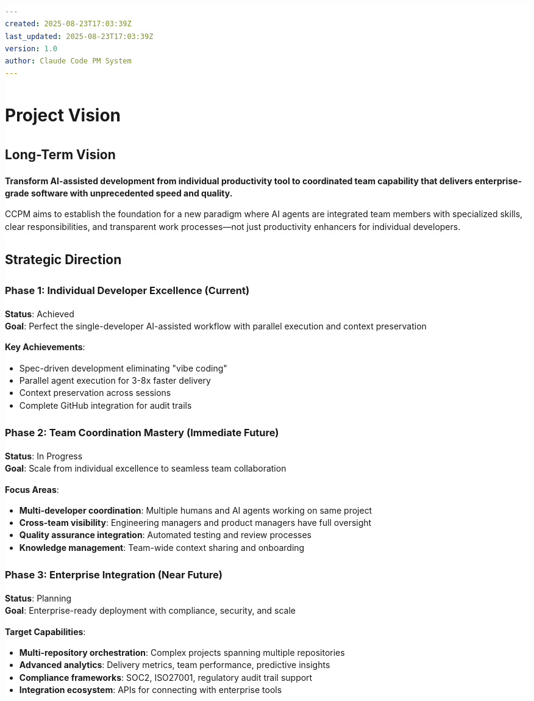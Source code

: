 ```yaml
---
created: 2025-08-23T17:03:39Z
last_updated: 2025-08-23T17:03:39Z
version: 1.0
author: Claude Code PM System
---
```


# Project Vision

## Long-Term Vision

**Transform AI-assisted development from individual productivity tool to coordinated team capability that delivers enterprise-grade software with unprecedented speed and quality.**

CCPM aims to establish the foundation for a new paradigm where AI agents are integrated team members with specialized skills, clear responsibilities, and transparent work processes—not just productivity enhancers for individual developers.

## Strategic Direction

### Phase 1: Individual Developer Excellence (Current)
**Status**: Achieved  
**Goal**: Perfect the single-developer AI-assisted workflow with parallel execution and context preservation  

**Key Achievements**:
- Spec-driven development eliminating "vibe coding"
- Parallel agent execution for 3-8x faster delivery
- Context preservation across sessions
- Complete GitHub integration for audit trails

### Phase 2: Team Coordination Mastery (Immediate Future)
**Status**: In Progress  
**Goal**: Scale from individual excellence to seamless team collaboration  

**Focus Areas**:
- **Multi-developer coordination**: Multiple humans and AI agents working on same project
- **Cross-team visibility**: Engineering managers and product managers have full oversight
- **Quality assurance integration**: Automated testing and review processes
- **Knowledge management**: Team-wide context sharing and onboarding

### Phase 3: Enterprise Integration (Near Future)
**Status**: Planning  
**Goal**: Enterprise-ready deployment with compliance, security, and scale  

**Target Capabilities**:
- **Multi-repository orchestration**: Complex projects spanning multiple repositories
- **Advanced analytics**: Delivery metrics, team performance, predictive insights
- **Compliance frameworks**: SOC2, ISO27001, regulatory audit trail support
- **Integration ecosystem**: APIs for connecting with enterprise tools
